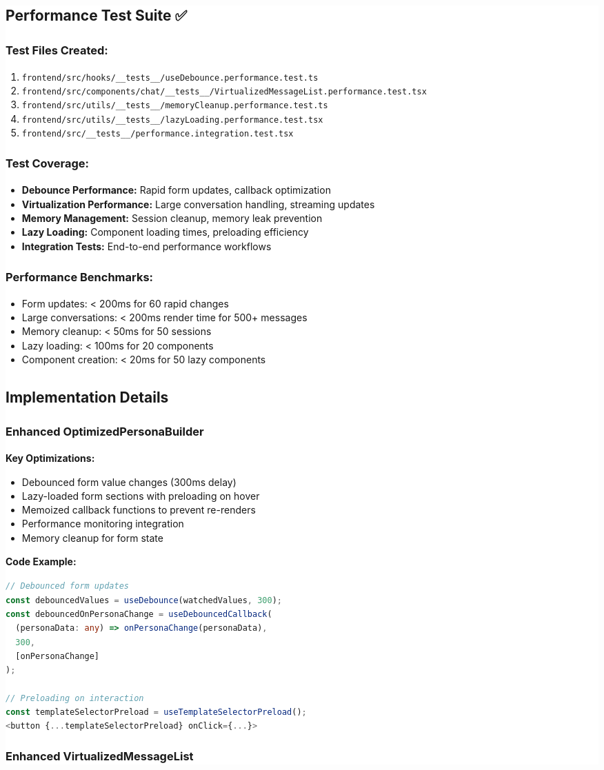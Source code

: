 ## Performance Test Suite ✅

### Test Files Created:
1. `frontend/src/hooks/__tests__/useDebounce.performance.test.ts`
2. `frontend/src/components/chat/__tests__/VirtualizedMessageList.performance.test.tsx`
3. `frontend/src/utils/__tests__/memoryCleanup.performance.test.ts`
4. `frontend/src/utils/__tests__/lazyLoading.performance.test.tsx`
5. `frontend/src/__tests__/performance.integration.test.tsx`

### Test Coverage:
- **Debounce Performance:** Rapid form updates, callback optimization
- **Virtualization Performance:** Large conversation handling, streaming updates
- **Memory Management:** Session cleanup, memory leak prevention
- **Lazy Loading:** Component loading times, preloading efficiency
- **Integration Tests:** End-to-end performance workflows

### Performance Benchmarks:
- Form updates: < 200ms for 60 rapid changes
- Large conversations: < 200ms render time for 500+ messages
- Memory cleanup: < 50ms for 50 sessions
- Lazy loading: < 100ms for 20 components
- Component creation: < 20ms for 50 lazy components

## Implementation Details

### Enhanced OptimizedPersonaBuilder

**Key Optimizations:**
- Debounced form value changes (300ms delay)
- Lazy-loaded form sections with preloading on hover
- Memoized callback functions to prevent re-renders
- Performance monitoring integration
- Memory cleanup for form state

**Code Example:**
```typescript
// Debounced form updates
const debouncedValues = useDebounce(watchedValues, 300);
const debouncedOnPersonaChange = useDebouncedCallback(
  (personaData: any) => onPersonaChange(personaData),
  300,
  [onPersonaChange]
);

// Preloading on interaction
const templateSelectorPreload = useTemplateSelectorPreload();
<button {...templateSelectorPreload} onClick={...}>
```

### Enhanced VirtualizedMessageList
